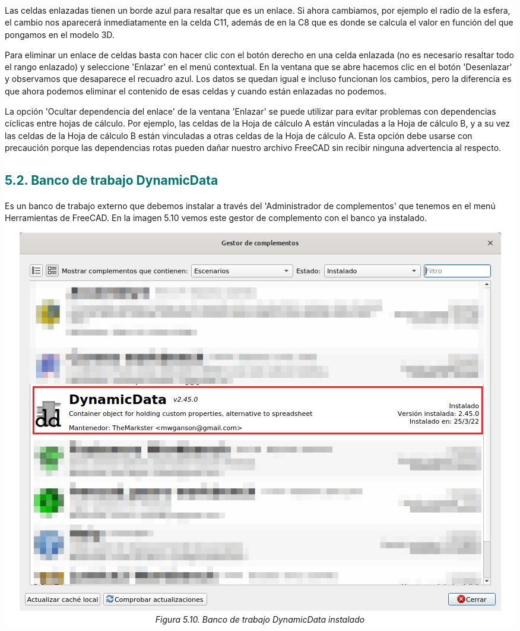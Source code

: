 </center>

Las celdas enlazadas tienen un borde azul para resaltar que es un enlace. Si ahora cambiamos, por ejemplo el radio de la esfera, el cambio nos aparecerá inmediatamente en la celda C11, además de en la C8 que es donde se calcula el valor en función del que pongamos en el modelo 3D.

Para eliminar un enlace de celdas basta con hacer clic con el botón derecho en una celda enlazada (no es necesario resaltar todo el rango enlazado) y seleccione 'Enlazar' en el menú contextual. En la ventana que se abre hacemos clic en el botón 'Desenlazar' y observamos que desaparece el recuadro azul. Los datos se quedan igual e incluso funcionan los cambios, pero la diferencia es que ahora podemos eliminar el contenido de esas celdas y cuando están enlazadas no podemos.

La opción 'Ocultar dependencia del enlace' de la ventana 'Enlazar' se puede utilizar para evitar problemas con dependencias cíclicas entre hojas de cálculo. Por ejemplo, las celdas de la Hoja de cálculo A están vinculadas a la Hoja de cálculo B, y a su vez las celdas de la Hoja de cálculo B están vinculadas a otras celdas de la Hoja de cálculo A. Esta opción debe usarse con precaución porque las dependencias rotas pueden dañar nuestro archivo FreeCAD sin recibir ninguna advertencia al respecto.

## <FONT COLOR=#007575>**5.2. Banco de trabajo DynamicData**</font>
Es un banco de trabajo externo que debemos instalar a través del 'Administrador de complementos' que tenemos en el menú Herramientas de FreeCAD. En la imagen 5.10 vemos este gestor de complemento con el banco ya instalado.

<center>

![Banco de trabajo DynamicData instalado](../img/SS-DD/F5_10.png)  
*Figura 5.10. Banco de trabajo DynamicData instalado*
